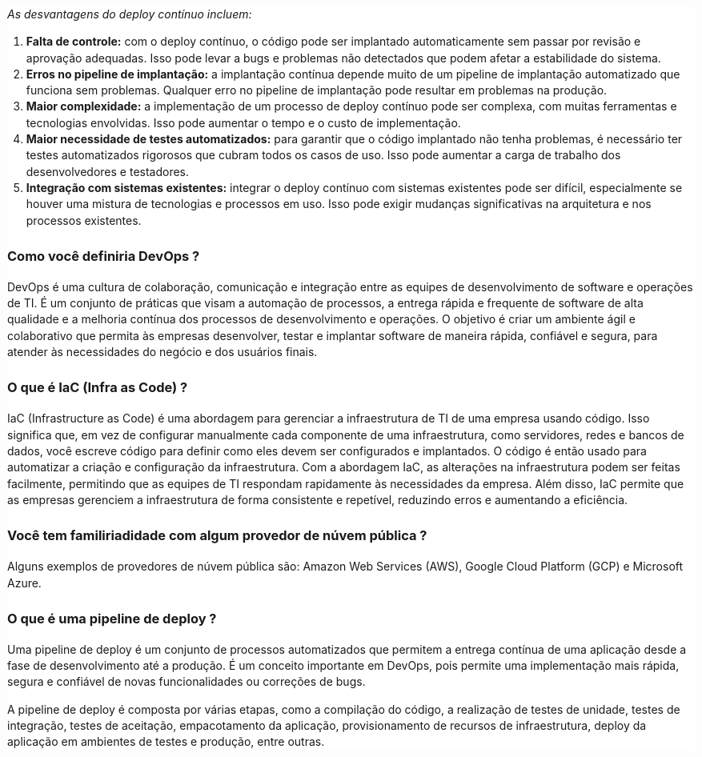 *As desvantagens do deploy contínuo incluem:*

1. **Falta de controle:** com o deploy contínuo, o código pode ser implantado automaticamente sem passar por revisão e aprovação adequadas. Isso pode levar a bugs e problemas não detectados que podem afetar a estabilidade do sistema.
2. **Erros no pipeline de implantação:** a implantação contínua depende muito de um pipeline de implantação automatizado que funciona sem problemas. Qualquer erro no pipeline de implantação pode resultar em problemas na produção.
3. **Maior complexidade:** a implementação de um processo de deploy contínuo pode ser complexa, com muitas ferramentas e tecnologias envolvidas. Isso pode aumentar o tempo e o custo de implementação.
4. **Maior necessidade de testes automatizados:** para garantir que o código implantado não tenha problemas, é necessário ter testes automatizados rigorosos que cubram todos os casos de uso. Isso pode aumentar a carga de trabalho dos desenvolvedores e testadores.
5. **Integração com sistemas existentes:** integrar o deploy contínuo com sistemas existentes pode ser difícil, especialmente se houver uma mistura de tecnologias e processos em uso. Isso pode exigir mudanças significativas na arquitetura e nos processos existentes.

### **Como você definiria DevOps ?**

DevOps é uma cultura de colaboração, comunicação e integração entre as equipes de desenvolvimento de software e operações de TI. É um conjunto de práticas que visam a automação de processos, a entrega rápida e frequente de software de alta qualidade e a melhoria contínua dos processos de desenvolvimento e operações. O objetivo é criar um ambiente ágil e colaborativo que permita às empresas desenvolver, testar e implantar software de maneira rápida, confiável e segura, para atender às necessidades do negócio e dos usuários finais.

### **O que é IaC (Infra as Code) ?**

IaC (Infrastructure as Code) é uma abordagem para gerenciar a infraestrutura de TI de uma empresa usando código. Isso significa que, em vez de configurar manualmente cada componente de uma infraestrutura, como servidores, redes e bancos de dados, você escreve código para definir como eles devem ser configurados e implantados. O código é então usado para automatizar a criação e configuração da infraestrutura. Com a abordagem IaC, as alterações na infraestrutura podem ser feitas facilmente, permitindo que as equipes de TI respondam rapidamente às necessidades da empresa. Além disso, IaC permite que as empresas gerenciem a infraestrutura de forma consistente e repetível, reduzindo erros e aumentando a eficiência.

### **Você tem familiriadidade com algum provedor de núvem pública ?**

Alguns exemplos de provedores de núvem pública são: Amazon Web Services (AWS), Google Cloud Platform (GCP) e Microsoft Azure.

### **O que é uma pipeline de deploy ?**

Uma pipeline de deploy é um conjunto de processos automatizados que permitem a entrega contínua de uma aplicação desde a fase de desenvolvimento até a produção. É um conceito importante em DevOps, pois permite uma implementação mais rápida, segura e confiável de novas funcionalidades ou correções de bugs.

A pipeline de deploy é composta por várias etapas, como a compilação do código, a realização de testes de unidade, testes de integração, testes de aceitação, empacotamento da aplicação, provisionamento de recursos de infraestrutura, deploy da aplicação em ambientes de testes e produção, entre outras.
